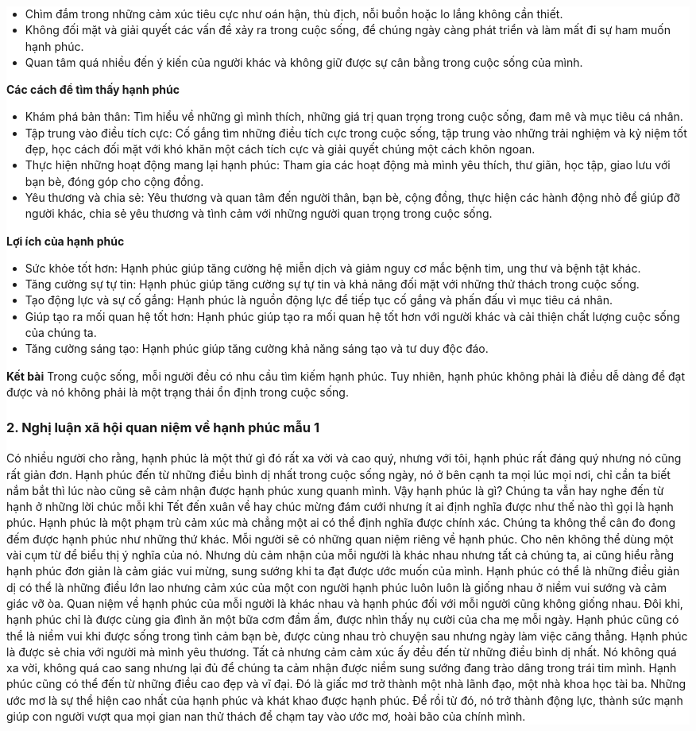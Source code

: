   * Chìm đắm trong những cảm xúc tiêu cực như oán hận, thù địch, nỗi buồn hoặc lo lắng không cần thiết.
  * Không đối mặt và giải quyết các vấn đề xảy ra trong cuộc sống, để chúng ngày càng phát triển và làm mất đi sự ham muốn hạnh phúc.
  * Quan tâm quá nhiều đến ý kiến của người khác và không giữ được sự cân bằng trong cuộc sống của mình.

**Các cách để tìm thấy hạnh phúc**
  * Khám phá bản thân: Tìm hiểu về những gì mình thích, những giá trị quan trọng trong cuộc sống, đam mê và mục tiêu cá nhân.
  * Tập trung vào điều tích cực: Cố gắng tìm những điều tích cực trong cuộc sống, tập trung vào những trải nghiệm và kỷ niệm tốt đẹp, học cách đối mặt với khó khăn một cách tích cực và giải quyết chúng một cách khôn ngoan.
  * Thực hiện những hoạt động mang lại hạnh phúc: Tham gia các hoạt động mà mình yêu thích, thư giãn, học tập, giao lưu với bạn bè, đóng góp cho cộng đồng.
  * Yêu thương và chia sẻ: Yêu thương và quan tâm đến người thân, bạn bè, cộng đồng, thực hiện các hành động nhỏ để giúp đỡ người khác, chia sẻ yêu thương và tình cảm với những người quan trọng trong cuộc sống.

**Lợi ích của hạnh phúc**
  * Sức khỏe tốt hơn: Hạnh phúc giúp tăng cường hệ miễn dịch và giảm nguy cơ mắc bệnh tim, ung thư và bệnh tật khác.
  * Tăng cường sự tự tin: Hạnh phúc giúp tăng cường sự tự tin và khả năng đối mặt với những thử thách trong cuộc sống.
  * Tạo động lực và sự cố gắng: Hạnh phúc là nguồn động lực để tiếp tục cố gắng và phấn đấu vì mục tiêu cá nhân.
  * Giúp tạo ra mối quan hệ tốt hơn: Hạnh phúc giúp tạo ra mối quan hệ tốt hơn với người khác và cải thiện chất lượng cuộc sống của chúng ta.
  * Tăng cường sáng tạo: Hạnh phúc giúp tăng cường khả năng sáng tạo và tư duy độc đáo.

**Kết bài**
Trong cuộc sống, mỗi người đều có nhu cầu tìm kiếm hạnh phúc. Tuy nhiên, hạnh phúc không phải là điều dễ dàng để đạt được và nó không phải là một trạng thái ổn định trong cuộc sống.
### 2\. Nghị luận xã hội quan niệm về hạnh phúc mẫu 1
Có nhiều người cho rằng, hạnh phúc là một thứ gì đó rất xa vời và cao quý, nhưng với tôi, hạnh phúc rất đáng quý nhưng nó cũng rất giản đơn. Hạnh phúc đến từ những điều bình dị nhất trong cuộc sống ngày, nó ở bên cạnh ta mọi lúc mọi nơi, chỉ cần ta biết nắm bắt thì lúc nào cũng sẽ cảm nhận được hạnh phúc xung quanh mình.
Vậy hạnh phúc là gì? Chúng ta vẫn hay nghe đến từ hạnh ở những lời chúc mỗi khi Tết đến xuân về hay chúc mừng đám cưới nhưng ít ai định nghĩa được như thế nào thì gọi là hạnh phúc. Hạnh phúc là một phạm trù cảm xúc mà chẳng một ai có thể định nghĩa được chính xác. Chúng ta không thể cân đo đong đếm được hạnh phúc như những thứ khác. Mỗi người sẽ có những quan niệm riêng về hạnh phúc. Cho nên không thể dùng một vài cụm từ để biểu thị ý nghĩa của nó. Nhưng dù cảm nhận của mỗi người là khác nhau nhưng tất cả chúng ta, ai cũng hiểu rằng hạnh phúc đơn giản là cảm giác vui mừng, sung sướng khi ta đạt được ước muốn của mình. Hạnh phúc có thể là những điều giản dị có thể là những điều lớn lao nhưng cảm xúc của một con người hạnh phúc luôn luôn là giống nhau ở niềm vui sướng và cảm giác vỡ òa.
Quan niệm về hạnh phúc của mỗi người là khác nhau và hạnh phúc đối với mỗi người cũng không giống nhau. Đôi khi, hạnh phúc chỉ là được cùng gia đình ăn một bữa cơm đầm ấm, được nhìn thấy nụ cười của cha mẹ mỗi ngày. Hạnh phúc cũng có thể là niềm vui khi được sống trong tình cảm bạn bè, được cùng nhau trò chuyện sau nhưng ngày làm việc căng thẳng. Hạnh phúc là được sẻ chia với người mà mình yêu thương. Tất cả nhưng cảm cảm xúc ấy đều đến từ những điều bình dị nhất. Nó không quá xa vời, không quá cao sang nhưng lại đủ để chúng ta cảm nhận được niềm sung sướng đang trào dâng trong trái tim mình. Hạnh phúc cũng có thể đến từ những điều cao đẹp và vĩ đại. Đó là giấc mơ trở thành một nhà lãnh đạo, một nhà khoa học tài ba. Những ước mơ là sự thể hiện cao nhất của hạnh phúc và khát khao được hạnh phúc. Để rồi từ đó, nó trở thành động lực, thành sức mạnh giúp con người vượt qua mọi gian nan thử thách để chạm tay vào ước mơ, hoài bão của chính mình.